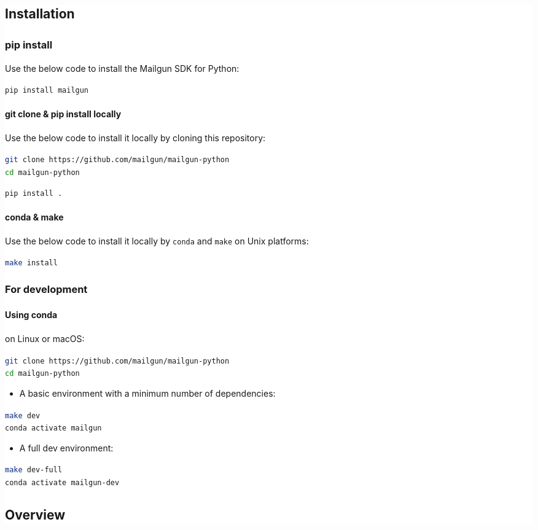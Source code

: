 ## Installation

### pip install

Use the below code to install the Mailgun SDK for Python:

```bash
pip install mailgun
```

#### git clone & pip install locally

Use the below code to install it locally by cloning this repository:

```bash
git clone https://github.com/mailgun/mailgun-python
cd mailgun-python
```

```bash
pip install .
```

#### conda & make

Use the below code to install it locally by `conda` and `make` on Unix platforms:

```bash
make install
```

### For development

#### Using conda

on Linux or macOS:

```bash
git clone https://github.com/mailgun/mailgun-python
cd mailgun-python
```

- A basic environment with a minimum number of dependencies:

```bash
make dev
conda activate mailgun
```

- A full dev environment:

```bash
make dev-full
conda activate mailgun-dev
```

## Overview
